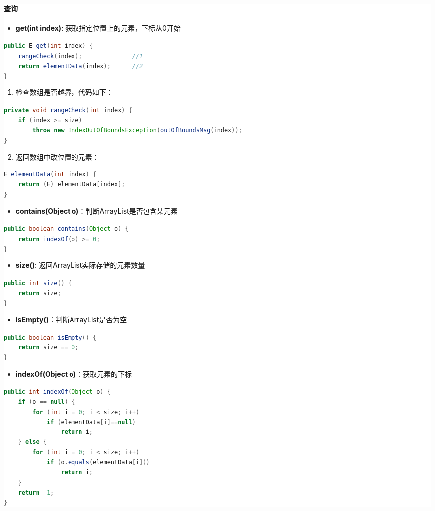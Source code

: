 #### 查询
- **get(int index)**: 获取指定位置上的元素，下标从0开始

```java
public E get(int index) {
    rangeCheck(index);              //1
    return elementData(index);      //2
}
```
1. 检查数组是否越界，代码如下：

```java
private void rangeCheck(int index) {
    if (index >= size)
        throw new IndexOutOfBoundsException(outOfBoundsMsg(index));
}
```

2. 返回数组中改位置的元素：

```java
E elementData(int index) {
    return (E) elementData[index];
}
```

- **contains(Object o)**：判断ArrayList是否包含某元素

```java
public boolean contains(Object o) {
    return indexOf(o) >= 0;
}
```

- **size()**: 返回ArrayList实际存储的元素数量

```java
public int size() {
    return size;
}
```

- **isEmpty()**：判断ArrayList是否为空

```java
public boolean isEmpty() {
    return size == 0;
}
```


- **indexOf(Object o)**：获取元素的下标

```java
public int indexOf(Object o) {
    if (o == null) {
        for (int i = 0; i < size; i++)
            if (elementData[i]==null)
                return i;
    } else {
        for (int i = 0; i < size; i++)
            if (o.equals(elementData[i]))
                return i;
    }
    return -1;
}
```

